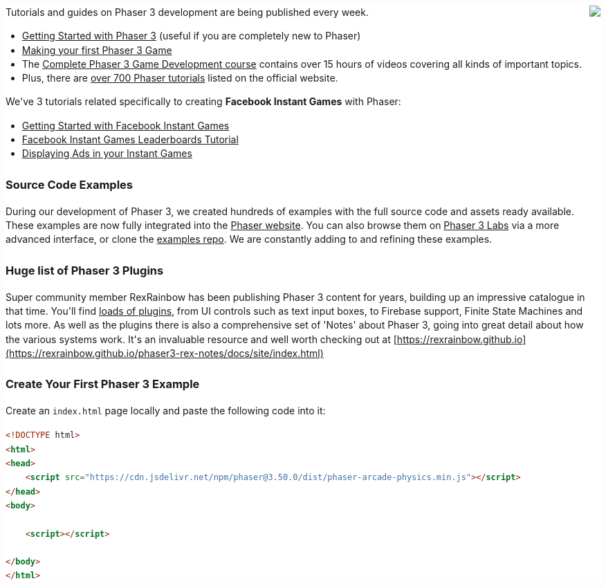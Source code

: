 <img src="https://phaser.io/images/github/learn.jpg" align="right">

Tutorials and guides on Phaser 3 development are being published every week.

* [Getting Started with Phaser 3](https://phaser.io/tutorials/getting-started-phaser3) (useful if you are completely new to Phaser)
* [Making your first Phaser 3 Game](https://phaser.io/tutorials/making-your-first-phaser-3-game)
* The [Complete Phaser 3 Game Development course](https://academy.zenva.com/product/html5-game-phaser-mini-degree/?a=13) contains over 15 hours of videos covering all kinds of important topics.
* Plus, there are [over 700 Phaser tutorials](http://phaser.io/learn) listed on the official website.

We've 3 tutorials related specifically to creating **Facebook Instant Games** with Phaser:

* [Getting Started with Facebook Instant Games](http://phaser.io/news/2018/10/facebook-instant-games-phaser-tutorial)
* [Facebook Instant Games Leaderboards Tutorial](http://phaser.io/news/2018/11/facebook-instant-games-leaderboards-tutorial)
* [Displaying Ads in your Instant Games](http://phaser.io/news/2018/12/facebook-instant-games-ads-tutorial)

### Source Code Examples

During our development of Phaser 3, we created hundreds of examples with the full source code and assets ready available. These examples are now fully integrated into the [Phaser website](https://phaser.io/examples). You can also browse them on [Phaser 3 Labs](https://labs.phaser.io) via a more advanced interface, or clone the [examples repo][examples]. We are constantly adding to and refining these examples.

### Huge list of Phaser 3 Plugins

Super community member RexRainbow has been publishing Phaser 3 content for years, building up an impressive catalogue in that time. You'll find [loads of plugins](https://rexrainbow.github.io/phaser3-rex-notes/docs/site/index.html#list-of-my-plugins), from UI controls such as text input boxes, to Firebase support, Finite State Machines and lots more. As well as the plugins there is also a comprehensive set of 'Notes' about Phaser 3, going into great detail about how the various systems work. It's an invaluable resource and well worth checking out at [https://rexrainbow.github.io](https://rexrainbow.github.io/phaser3-rex-notes/docs/site/index.html)

### Create Your First Phaser 3 Example

Create an `index.html` page locally and paste the following code into it:

```html
<!DOCTYPE html>
<html>
<head>
    <script src="https://cdn.jsdelivr.net/npm/phaser@3.50.0/dist/phaser-arcade-physics.min.js"></script> 
</head>
<body>

    <script></script>

</body>
</html>
```


[get-js]: https://github.com/photonstorm/phaser/releases/download/v3.50.0/phaser.js
[get-minjs]: https://github.com/photonstorm/phaser/releases/download/v3.50.0/phaser.min.js
[clone-http]: https://github.com/photonstorm/phaser.git
[clone-ssh]: git@github.com:photonstorm/phaser.git
[clone-ghwin]: github-windows://openRepo/https://github.com/photonstorm/phaser
[clone-ghmac]: github-mac://openRepo/https://github.com/photonstorm/phaser
[phaser]: https://github.com/photonstorm/phaser
[issues]: https://github.com/photonstorm/phaser/issues
[examples]: https://github.com/photonstorm/phaser3-examples
[contribute]: https://github.com/photonstorm/phaser/blob/master/.github/CONTRIBUTING.md
[forum]: https://phaser.discourse.group/
